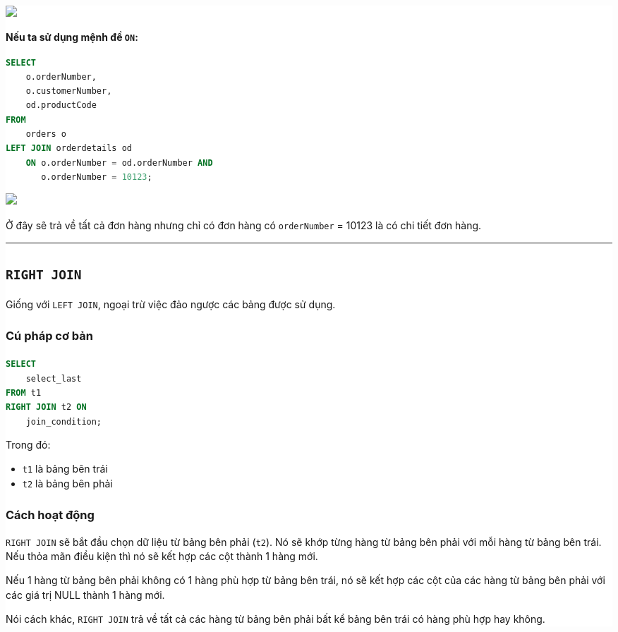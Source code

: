 <img src = "https://i.imgur.com/hLXdFfz.png"/>


**Nếu ta sử dụng mệnh đề `ON`:**

```sql
SELECT 
    o.orderNumber, 
    o.customerNumber, 
    od.productCode
FROM
    orders o
LEFT JOIN orderdetails od 
    ON o.orderNumber = od.orderNumber AND 
       o.orderNumber = 10123;
```

<img src = "https://i.imgur.com/86nDPsJ.png"/>

Ở đây sẽ trả về tất cả đơn hàng nhưng chỉ có đơn hàng có `orderNumber` = 10123 là có chi tiết đơn hàng.

------------------------------------------------------------------------

## `RIGHT JOIN`

Giống với `LEFT JOIN`, ngoại trừ việc đảo ngược các bảng được sử dụng.

### Cú pháp cơ bản

```sql
SELECT 
    select_last
FROM t1
RIGHT JOIN t2 ON 
    join_condition;
```

Trong đó:

- `t1` là bảng bên trái
- `t2` là bảng bên phải

### Cách hoạt động

`RIGHT JOIN` sẽ bắt đầu chọn dữ liệu từ bảng bên phải (`t2`). Nó sẽ khớp từng hàng từ bảng bên phải với mỗi hàng từ bảng
bên trái. Nếu thỏa mãn điều kiện thì nó sẽ kết hợp các cột thành 1 hàng mới.

Nếu 1 hàng từ bảng bên phải không có 1 hàng phù hợp từ bảng bên trái, nó sẽ kết hợp các cột của các hàng từ bảng bên
phải với các giá trị NULL thành 1 hàng mới.

Nói cách khác, `RIGHT JOIN` trả về tất cả các hàng từ bảng bên phải bất kể bảng bên trái có hàng phù hợp hay không.
